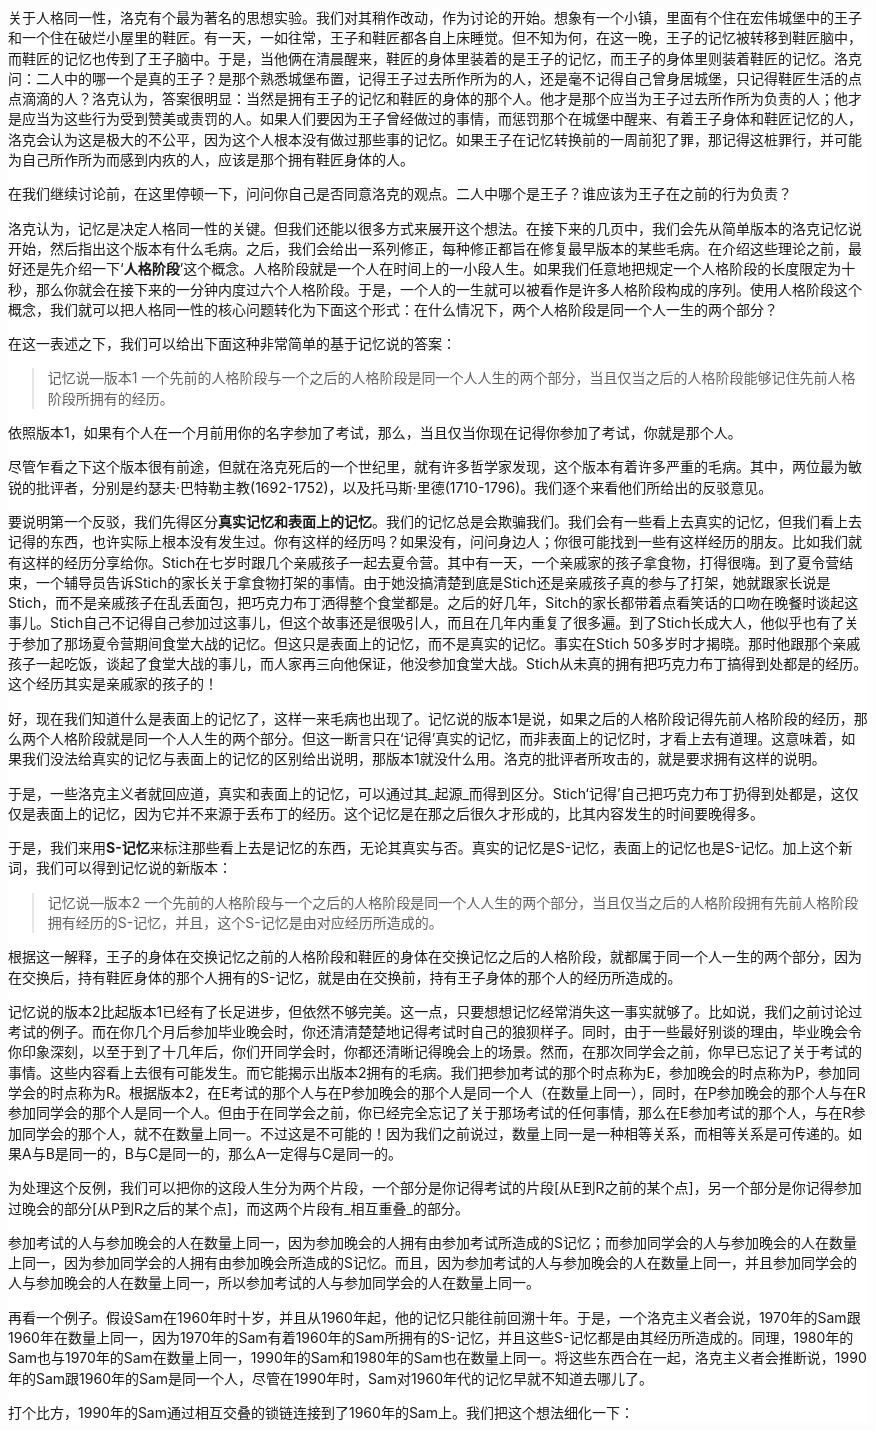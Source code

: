 关于人格同一性，洛克有个最为著名的思想实验。我们对其稍作改动，作为讨论的开始。想象有一个小镇，里面有个住在宏伟城堡中的王子和一个住在破烂小屋里的鞋匠。有一天，一如往常，王子和鞋匠都各自上床睡觉。但不知为何，在这一晚，王子的记忆被转移到鞋匠脑中，而鞋匠的记忆也传到了王子脑中。于是，当他俩在清晨醒来，鞋匠的身体里装着的是王子的记忆，而王子的身体里则装着鞋匠的记忆。洛克问：二人中的哪一个是真的王子？是那个熟悉城堡布置，记得王子过去所作所为的人，还是毫不记得自己曾身居城堡，只记得鞋匠生活的点点滴滴的人？洛克认为，答案很明显：当然是拥有王子的记忆和鞋匠的身体的那个人。他才是那个应当为王子过去所作所为负责的人；他才是应当为这些行为受到赞美或责罚的人。如果人们要因为王子曾经做过的事情，而惩罚那个在城堡中醒来、有着王子身体和鞋匠记忆的人，洛克会认为这是极大的不公平，因为这个人根本没有做过那些事的记忆。如果王子在记忆转换前的一周前犯了罪，那记得这桩罪行，并可能为自己所作所为而感到内疚的人，应该是那个拥有鞋匠身体的人。

在我们继续讨论前，在这里停顿一下，问问你自己是否同意洛克的观点。二人中哪个是王子？谁应该为王子在之前的行为负责？

洛克认为，记忆是决定人格同一性的关键。但我们还能以很多方式来展开这个想法。在接下来的几页中，我们会先从简单版本的洛克记忆说开始，然后指出这个版本有什么毛病。之后，我们会给出一系列修正，每种修正都旨在修复最早版本的某些毛病。在介绍这些理论之前，最好还是先介绍一下‘**人格阶段**’这个概念。人格阶段就是一个人在时间上的一小段人生。如果我们任意地把规定一个人格阶段的长度限定为十秒，那么你就会在接下来的一分钟内度过六个人格阶段。于是，一个人的一生就可以被看作是许多人格阶段构成的序列。使用人格阶段这个概念，我们就可以把人格同一性的核心问题转化为下面这个形式：在什么情况下，两个人格阶段是同一个人一生的两个部分？

在这一表述之下，我们可以给出下面这种非常简单的基于记忆说的答案：

> 记忆说—版本1 一个先前的人格阶段与一个之后的人格阶段是同一个人人生的两个部分，当且仅当之后的人格阶段能够记住先前人格阶段所拥有的经历。

依照版本1，如果有个人在一个月前用你的名字参加了考试，那么，当且仅当你现在记得你参加了考试，你就是那个人。

尽管乍看之下这个版本很有前途，但就在洛克死后的一个世纪里，就有许多哲学家发现，这个版本有着许多严重的毛病。其中，两位最为敏锐的批评者，分别是约瑟夫·巴特勒主教\(1692-1752\)，以及托马斯·里德\(1710-1796\)。我们逐个来看他们所给出的反驳意见。

要说明第一个反驳，我们先得区分**真实记忆和表面上的记忆**。我们的记忆总是会欺骗我们。我们会有一些看上去真实的记忆，但我们看上去记得的东西，也许实际上根本没有发生过。你有这样的经历吗？如果没有，问问身边人；你很可能找到一些有这样经历的朋友。比如我们就有这样的经历分享给你。Stich在七岁时跟几个亲戚孩子一起去夏令营。其中有一天，一个亲戚家的孩子拿食物，打得很嗨。到了夏令营结束，一个辅导员告诉Stich的家长关于拿食物打架的事情。由于她没搞清楚到底是Stich还是亲戚孩子真的参与了打架，她就跟家长说是Stich，而不是亲戚孩子在乱丢面包，把巧克力布丁洒得整个食堂都是。之后的好几年，Sitch的家长都带着点看笑话的口吻在晚餐时谈起这事儿。Stich自己不记得自己参加过这事儿，但这个故事还是很吸引人，而且在几年内重复了很多遍。到了Stich长成大人，他似乎也有了关于参加了那场夏令营期间食堂大战的记忆。但这只是表面上的记忆，而不是真实的记忆。事实在Stich 50多岁时才揭晓。那时他跟那个亲戚孩子一起吃饭，谈起了食堂大战的事儿，而人家再三向他保证，他没参加食堂大战。Stich从未真的拥有把巧克力布丁搞得到处都是的经历。这个经历其实是亲戚家的孩子的！

好，现在我们知道什么是表面上的记忆了，这样一来毛病也出现了。记忆说的版本1是说，如果之后的人格阶段记得先前人格阶段的经历，那么两个人格阶段就是同一个人人生的两个部分。但这一断言只在‘记得’真实的记忆，而非表面上的记忆时，才看上去有道理。这意味着，如果我们没法给真实的记忆与表面上的记忆的区别给出说明，那版本1就没什么用。洛克的批评者所攻击的，就是要求拥有这样的说明。

于是，一些洛克主义者就回应道，真实和表面上的记忆，可以通过其_起源_而得到区分。Stich‘记得’自己把巧克力布丁扔得到处都是，这仅仅是表面上的记忆，因为它并不来源于丢布丁的经历。这个记忆是在那之后很久才形成的，比其内容发生的时间要晚得多。

于是，我们来用**S-记忆**来标注那些看上去是记忆的东西，无论其真实与否。真实的记忆是S-记忆，表面上的记忆也是S-记忆。加上这个新词，我们可以得到记忆说的新版本：

> 记忆说—版本2 一个先前的人格阶段与一个之后的人格阶段是同一个人人生的两个部分，当且仅当之后的人格阶段拥有先前人格阶段拥有经历的S-记忆，并且，这个S-记忆是由对应经历所造成的。

根据这一解释，王子的身体在交换记忆之前的人格阶段和鞋匠的身体在交换记忆之后的人格阶段，就都属于同一个人一生的两个部分，因为在交换后，持有鞋匠身体的那个人拥有的S-记忆，就是由在交换前，持有王子身体的那个人的经历所造成的。

记忆说的版本2比起版本1已经有了长足进步，但依然不够完美。这一点，只要想想记忆经常消失这一事实就够了。比如说，我们之前讨论过考试的例子。而在你几个月后参加毕业晚会时，你还清清楚楚地记得考试时自己的狼狈样子。同时，由于一些最好别谈的理由，毕业晚会令你印象深刻，以至于到了十几年后，你们开同学会时，你都还清晰记得晚会上的场景。然而，在那次同学会之前，你早已忘记了关于考试的事情。这些内容看上去很有可能发生。而它能揭示出版本2拥有的毛病。我们把参加考试的那个时点称为E，参加晚会的时点称为P，参加同学会的时点称为R。根据版本2，在E考试的那个人与在P参加晚会的那个人是同一个人（在数量上同一），同时，在P参加晚会的那个人与在R参加同学会的那个人是同一个人。但由于在同学会之前，你已经完全忘记了关于那场考试的任何事情，那么在E参加考试的那个人，与在R参加同学会的那个人，就不在数量上同一。不过这是不可能的！因为我们之前说过，数量上同一是一种相等关系，而相等关系是可传递的。如果A与B是同一的，B与C是同一的，那么A一定得与C是同一的。

为处理这个反例，我们可以把你的这段人生分为两个片段，一个部分是你记得考试的片段\[从E到R之前的某个点\]，另一个部分是你记得参加过晚会的部分\[从P到R之后的某个点\]，而这两个片段有_相互重叠_的部分。

参加考试的人与参加晚会的人在数量上同一，因为参加晚会的人拥有由参加考试所造成的S记忆；而参加同学会的人与参加晚会的人在数量上同一，因为参加同学会的人拥有由参加晚会所造成的S记忆。而且，因为参加考试的人与参加晚会的人在数量上同一，并且参加同学会的人与参加晚会的人在数量上同一，所以参加考试的人与参加同学会的人在数量上同一。

再看一个例子。假设Sam在1960年时十岁，并且从1960年起，他的记忆只能往前回溯十年。于是，一个洛克主义者会说，1970年的Sam跟1960年在数量上同一，因为1970年的Sam有着1960年的Sam所拥有的S-记忆，并且这些S-记忆都是由其经历所造成的。同理，1980年的Sam也与1970年的Sam在数量上同一，1990年的Sam和1980年的Sam也在数量上同一。将这些东西合在一起，洛克主义者会推断说，1990年的Sam跟1960年的Sam是同一个人，尽管在1990年时，Sam对1960年代的记忆早就不知道去哪儿了。

打个比方，1990年的Sam通过相互交叠的锁链连接到了1960年的Sam上。我们把这个想法细化一下：
